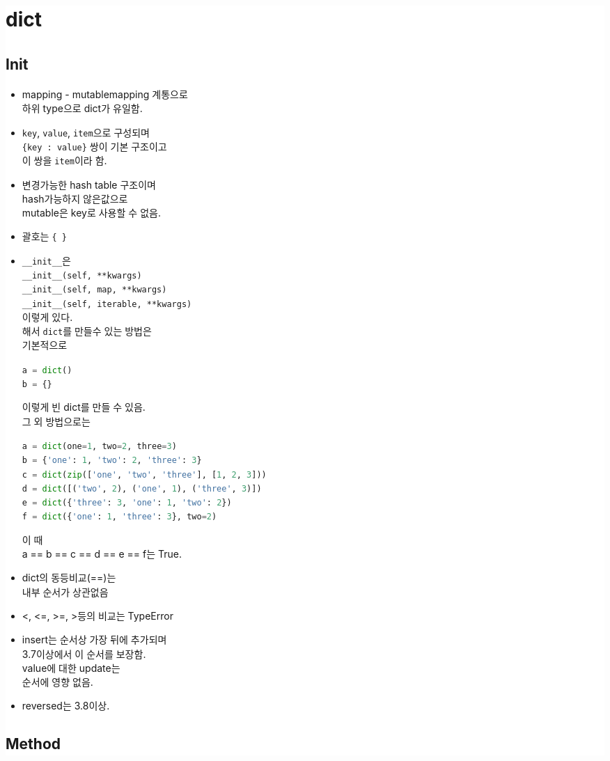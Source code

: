 # dict

## Init

* mapping - mutablemapping 계통으로\
  하위 type으로 dict가 유일함.
* `key`, `value`, `item`으로 구성되며\
  `{key : value}` 쌍이 기본 구조이고\
  이 쌍을 `item`이라 함.
* 변경가능한 hash table 구조이며\
  hash가능하지 않은값으로\
  mutable은 key로 사용할 수 없음.
* 괄호는 `{ }`
*   `__init__`은\
    `__init__(self, **kwargs)`\
    `__init__(self, map, **kwargs)`\
    `__init__(self, iterable, **kwargs)`\
    이렇게 있다.\
    해서 `dict`를 만들수 있는 방법은\
    기본적으로

    ```python
    a = dict()
    b = {}
    ```

    이렇게 빈 dict를 만들 수 있음.\
    그 외 방법으로는

    ```python
    a = dict(one=1, two=2, three=3)
    b = {'one': 1, 'two': 2, 'three': 3}
    c = dict(zip(['one', 'two', 'three'], [1, 2, 3]))
    d = dict([('two', 2), ('one', 1), ('three', 3)])
    e = dict({'three': 3, 'one': 1, 'two': 2})
    f = dict({'one': 1, 'three': 3}, two=2)
    ```

    이 때\
    a == b == c == d == e == f는 True.
* dict의 동등비교(==)는\
  내부 순서가 상관없음
* <, <=, >=, >등의 비교는 TypeError
* insert는 순서상 가장 뒤에 추가되며\
  3.7이상에서 이 순서를 보장함.\
  value에 대한 update는\
  순서에 영향 없음.
* reversed는 3.8이상.

## Method
